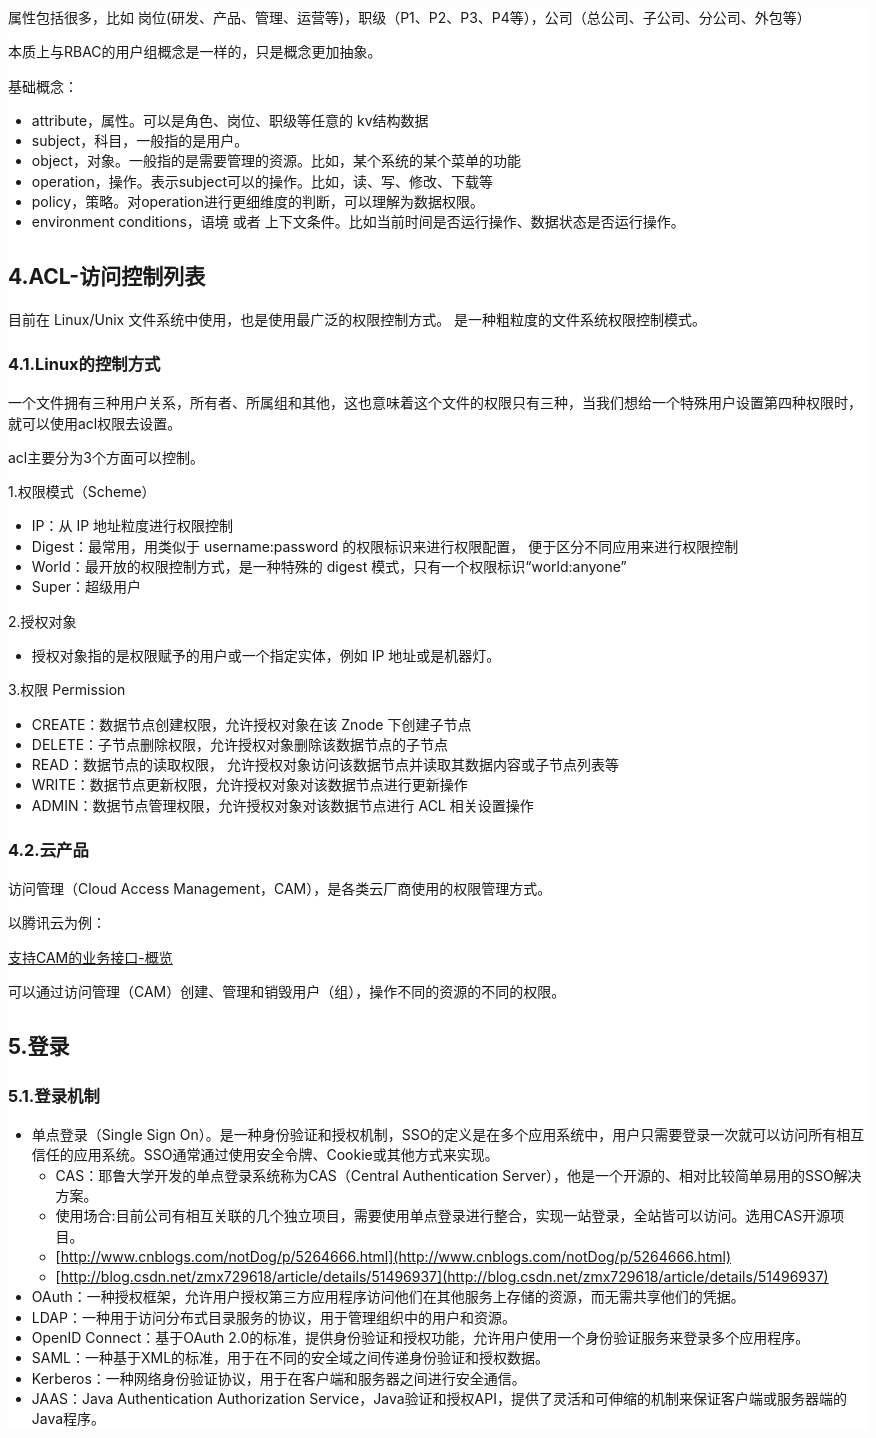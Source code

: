 属性包括很多，比如 岗位(研发、产品、管理、运营等)，职级（P1、P2、P3、P4等），公司（总公司、子公司、分公司、外包等）

本质上与RBAC的用户组概念是一样的，只是概念更加抽象。

基础概念：
- attribute，属性。可以是角色、岗位、职级等任意的 kv结构数据
- subject，科目，一般指的是用户。
- object，对象。一般指的是需要管理的资源。比如，某个系统的某个菜单的功能
- operation，操作。表示subject可以的操作。比如，读、写、修改、下载等
- policy，策略。对operation进行更细维度的判断，可以理解为数据权限。
- environment conditions，语境 或者 上下文条件。比如当前时间是否运行操作、数据状态是否运行操作。

## 4.ACL-访问控制列表

目前在 Linux/Unix 文件系统中使用，也是使用最广泛的权限控制方式。 是一种粗粒度的文件系统权限控制模式。

### 4.1.Linux的控制方式

一个文件拥有三种用户关系，所有者、所属组和其他，这也意味着这个文件的权限只有三种，当我们想给一个特殊用户设置第四种权限时，就可以使用acl权限去设置。

acl主要分为3个方面可以控制。

1.权限模式（Scheme）
- IP：从 IP 地址粒度进行权限控制
- Digest：最常用，用类似于 username:password 的权限标识来进行权限配置， 便于区分不同应用来进行权限控制
- World：最开放的权限控制方式，是一种特殊的 digest 模式，只有一个权限标识“world:anyone”
- Super：超级用户

2.授权对象
- 授权对象指的是权限赋予的用户或一个指定实体，例如 IP 地址或是机器灯。

3.权限 Permission
- CREATE：数据节点创建权限，允许授权对象在该 Znode 下创建子节点
- DELETE：子节点删除权限，允许授权对象删除该数据节点的子节点
- READ：数据节点的读取权限， 允许授权对象访问该数据节点并读取其数据内容或子节点列表等
- WRITE：数据节点更新权限，允许授权对象对该数据节点进行更新操作
- ADMIN：数据节点管理权限，允许授权对象对该数据节点进行 ACL 相关设置操作

### 4.2.云产品

访问管理（Cloud Access Management，CAM），是各类云厂商使用的权限管理方式。

以腾讯云为例：

[支持CAM的业务接口-概览](https://cloud.tencent.com/document/product/598/67350)

可以通过访问管理（CAM）创建、管理和销毁用户（组），操作不同的资源的不同的权限。

## 5.登录

### 5.1.登录机制

- 单点登录（Single Sign On）。是一种身份验证和授权机制，SSO的定义是在多个应用系统中，用户只需要登录一次就可以访问所有相互信任的应用系统。SSO通常通过使用安全令牌、Cookie或其他方式来实现。
  - CAS：耶鲁大学开发的单点登录系统称为CAS（Central Authentication Server），他是一个开源的、相对比较简单易用的SSO解决方案。
  - 使用场合:目前公司有相互关联的几个独立项目，需要使用单点登录进行整合，实现一站登录，全站皆可以访问。选用CAS开源项目。
  - [http://www.cnblogs.com/notDog/p/5264666.html](http://www.cnblogs.com/notDog/p/5264666.html)
  - [http://blog.csdn.net/zmx729618/article/details/51496937](http://blog.csdn.net/zmx729618/article/details/51496937)
- OAuth：一种授权框架，允许用户授权第三方应用程序访问他们在其他服务上存储的资源，而无需共享他们的凭据。
- LDAP：一种用于访问分布式目录服务的协议，用于管理组织中的用户和资源。
- OpenID Connect：基于OAuth 2.0的标准，提供身份验证和授权功能，允许用户使用一个身份验证服务来登录多个应用程序。
- SAML：一种基于XML的标准，用于在不同的安全域之间传递身份验证和授权数据。
- Kerberos：一种网络身份验证协议，用于在客户端和服务器之间进行安全通信。
- JAAS：Java Authentication Authorization Service，Java验证和授权API，提供了灵活和可伸缩的机制来保证客户端或服务器端的Java程序。
